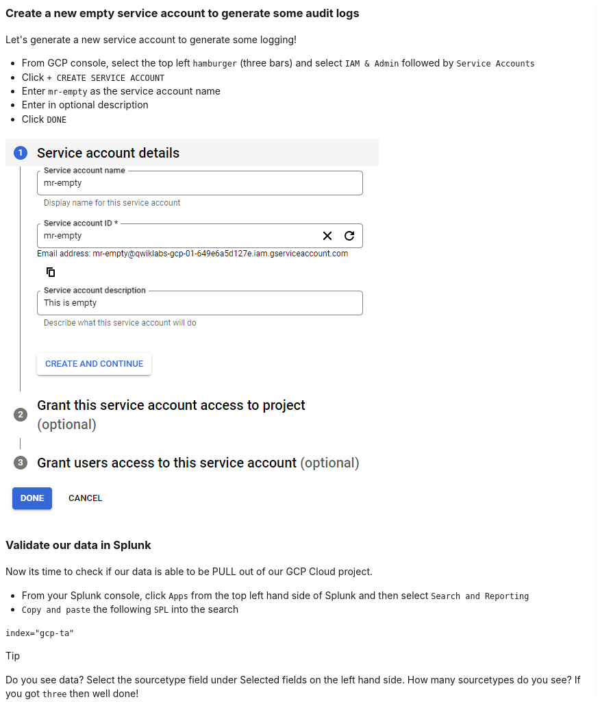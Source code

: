 ### Create a new empty service account to generate some audit logs
Let's generate a new service account to generate some logging!
- From GCP console, select the top left `hamburger` (three bars) and select `IAM & Admin` followed by `Service Accounts`
- Click `+ CREATE SERVICE ACCOUNT`
- Enter `mr-empty` as the service account name
- Enter in optional description
- Click `DONE`

![image_tag](/static/Lab1_gcpaddon/image37.png) 

### Validate our data in Splunk
Now its time to check if our data is able to be PULL out of our GCP Cloud project. 
- From your Splunk console, click `Apps` from the top left hand side of Splunk and then select `Search and Reporting`
- `Copy and paste` the following `SPL` into the search 

```text
index="gcp-ta"
```
>[!TIP]
> Do you see data? 
> Select the sourcetype field under Selected fields on the left hand side. 
> How many sourcetypes do you see? If you got `three` then well done! 
